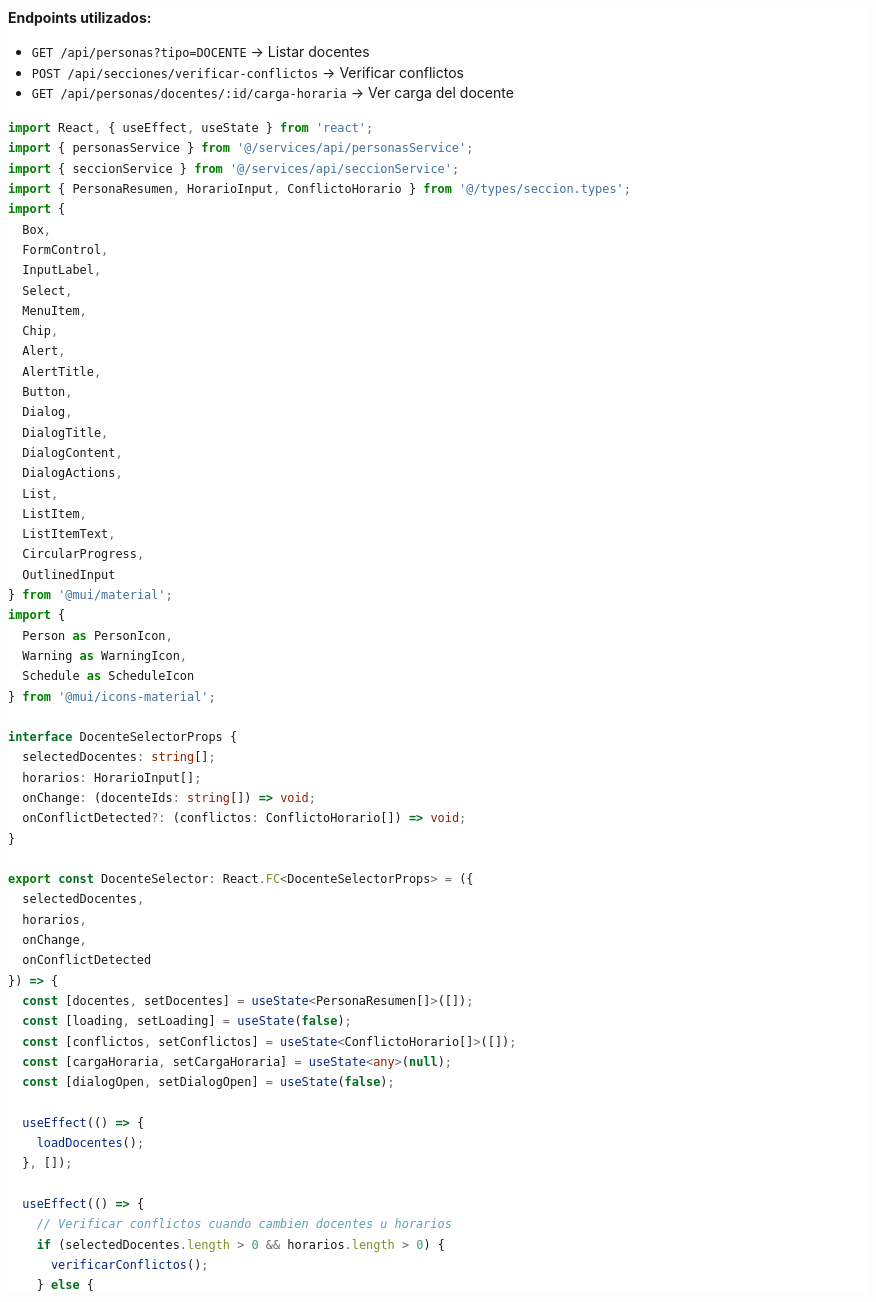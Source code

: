 **Endpoints utilizados:**
- `GET /api/personas?tipo=DOCENTE` → Listar docentes
- `POST /api/secciones/verificar-conflictos` → Verificar conflictos
- `GET /api/personas/docentes/:id/carga-horaria` → Ver carga del docente

```typescript
import React, { useEffect, useState } from 'react';
import { personasService } from '@/services/api/personasService';
import { seccionService } from '@/services/api/seccionService';
import { PersonaResumen, HorarioInput, ConflictoHorario } from '@/types/seccion.types';
import {
  Box,
  FormControl,
  InputLabel,
  Select,
  MenuItem,
  Chip,
  Alert,
  AlertTitle,
  Button,
  Dialog,
  DialogTitle,
  DialogContent,
  DialogActions,
  List,
  ListItem,
  ListItemText,
  CircularProgress,
  OutlinedInput
} from '@mui/material';
import {
  Person as PersonIcon,
  Warning as WarningIcon,
  Schedule as ScheduleIcon
} from '@mui/icons-material';

interface DocenteSelectorProps {
  selectedDocentes: string[];
  horarios: HorarioInput[];
  onChange: (docenteIds: string[]) => void;
  onConflictDetected?: (conflictos: ConflictoHorario[]) => void;
}

export const DocenteSelector: React.FC<DocenteSelectorProps> = ({
  selectedDocentes,
  horarios,
  onChange,
  onConflictDetected
}) => {
  const [docentes, setDocentes] = useState<PersonaResumen[]>([]);
  const [loading, setLoading] = useState(false);
  const [conflictos, setConflictos] = useState<ConflictoHorario[]>([]);
  const [cargaHoraria, setCargaHoraria] = useState<any>(null);
  const [dialogOpen, setDialogOpen] = useState(false);

  useEffect(() => {
    loadDocentes();
  }, []);

  useEffect(() => {
    // Verificar conflictos cuando cambien docentes u horarios
    if (selectedDocentes.length > 0 && horarios.length > 0) {
      verificarConflictos();
    } else {
```
